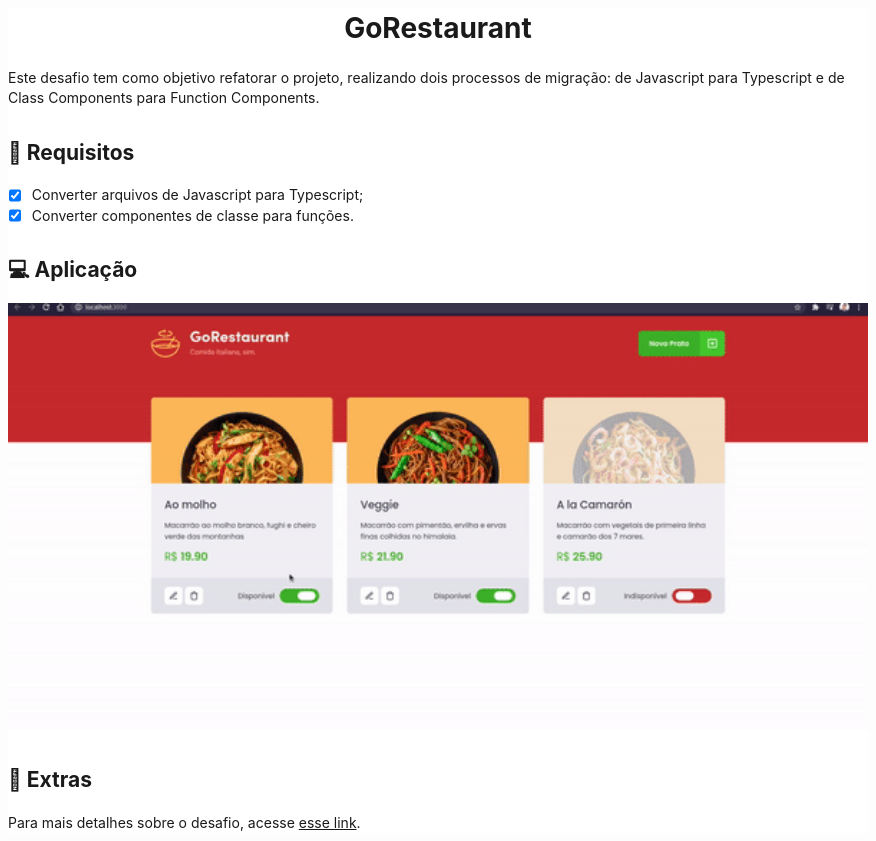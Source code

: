 <h1 align="center">
  GoRestaurant
</h1>

Este desafio tem como objetivo refatorar o projeto, realizando dois processos de migração: de Javascript para Typescript e de Class Components para Function Components.

## 👀 Requisitos
- [x] Converter arquivos de Javascript para Typescript;
- [x] Converter componentes de classe para funções.

## 💻 Aplicação

<img src="./assets/gorestaurant.gif" width="100%" alt="GoRestaurant" />

## 🌠 Extras
Para mais detalhes sobre o desafio, acesse [esse link](https://www.notion.so/Desafio-02-Refactoring-de-classes-e-typescript-4571541e7f8c4799bd191b6cfb53802c).
